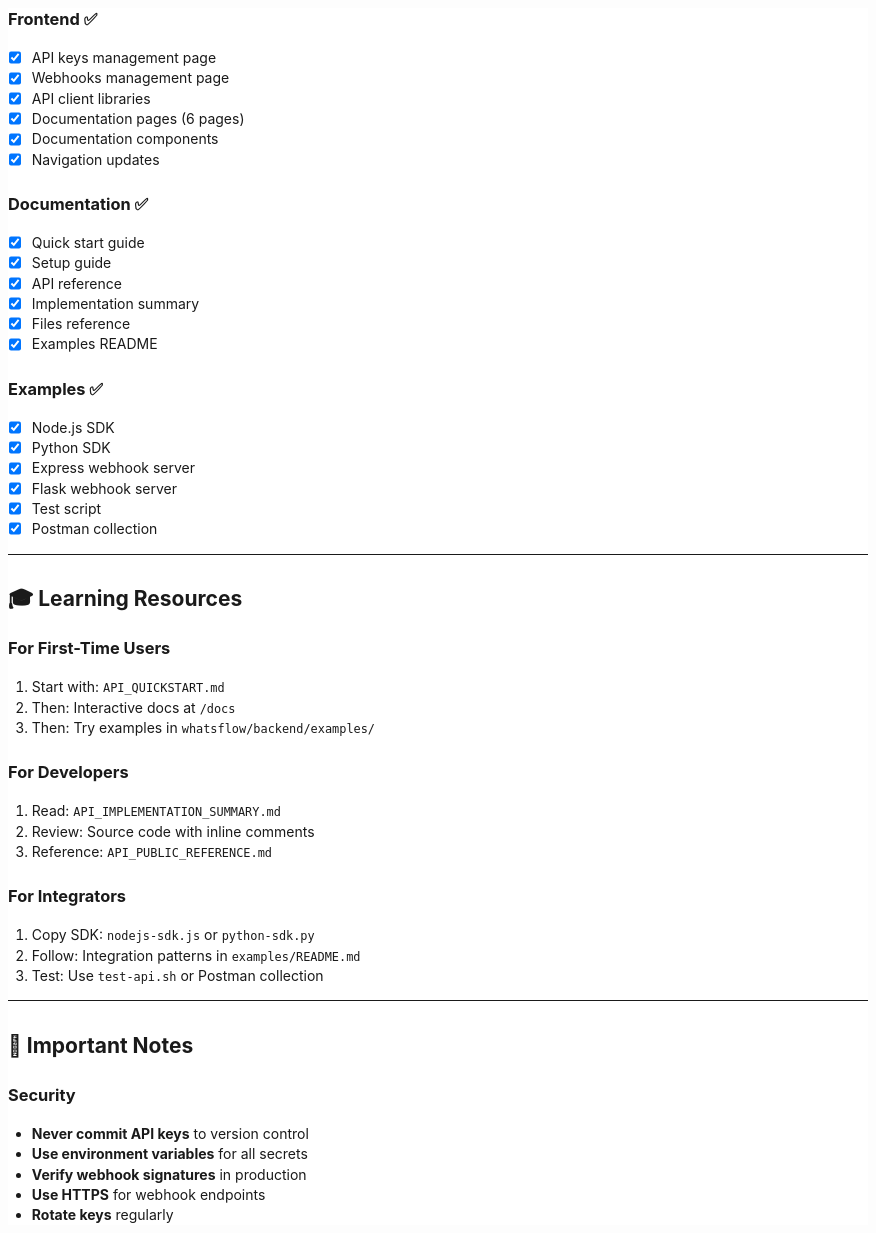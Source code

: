 ### Frontend ✅
- [x] API keys management page
- [x] Webhooks management page
- [x] API client libraries
- [x] Documentation pages (6 pages)
- [x] Documentation components
- [x] Navigation updates

### Documentation ✅
- [x] Quick start guide
- [x] Setup guide
- [x] API reference
- [x] Implementation summary
- [x] Files reference
- [x] Examples README

### Examples ✅
- [x] Node.js SDK
- [x] Python SDK
- [x] Express webhook server
- [x] Flask webhook server
- [x] Test script
- [x] Postman collection

---

## 🎓 Learning Resources

### For First-Time Users
1. Start with: `API_QUICKSTART.md`
2. Then: Interactive docs at `/docs`
3. Then: Try examples in `whatsflow/backend/examples/`

### For Developers
1. Read: `API_IMPLEMENTATION_SUMMARY.md`
2. Review: Source code with inline comments
3. Reference: `API_PUBLIC_REFERENCE.md`

### For Integrators
1. Copy SDK: `nodejs-sdk.js` or `python-sdk.py`
2. Follow: Integration patterns in `examples/README.md`
3. Test: Use `test-api.sh` or Postman collection

---

## 🚨 Important Notes

### Security
- **Never commit API keys** to version control
- **Use environment variables** for all secrets
- **Verify webhook signatures** in production
- **Use HTTPS** for webhook endpoints
- **Rotate keys** regularly
